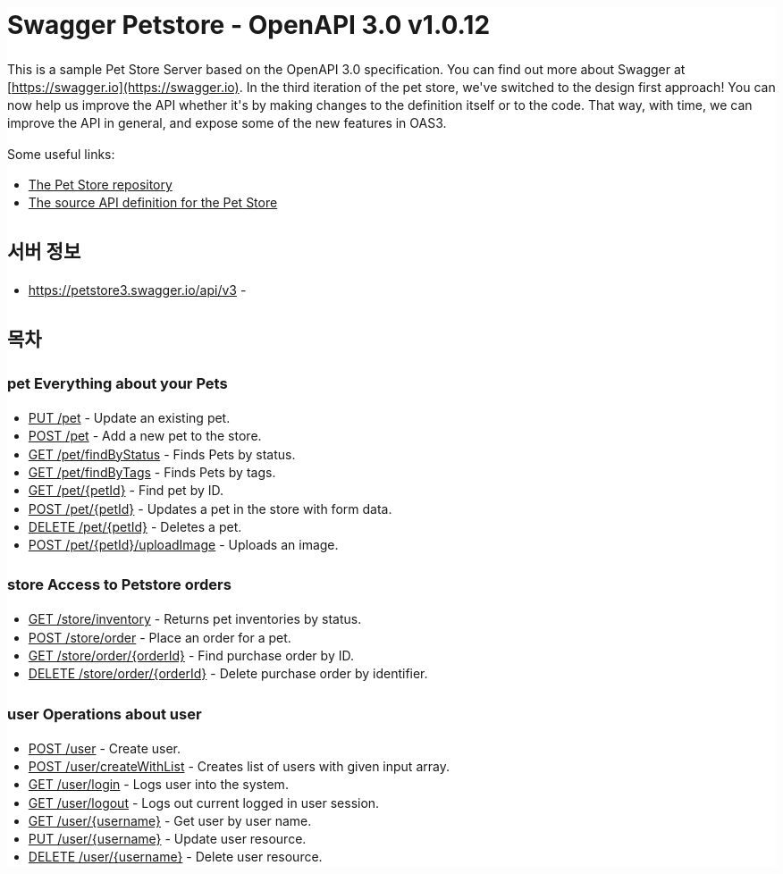 # Swagger Petstore - OpenAPI 3.0 v1.0.12

This is a sample Pet Store Server based on the OpenAPI 3.0 specification.  You can find out more about
Swagger at [https://swagger.io](https://swagger.io). In the third iteration of the pet store, we've switched to the design first approach!
You can now help us improve the API whether it's by making changes to the definition itself or to the code.
That way, with time, we can improve the API in general, and expose some of the new features in OAS3.

Some useful links:
- [The Pet Store repository](https://github.com/swagger-api/swagger-petstore)
- [The source API definition for the Pet Store](https://github.com/swagger-api/swagger-petstore/blob/master/src/main/resources/openapi.yaml)

## 서버 정보

- https://petstore3.swagger.io/api/v3 - 


## 목차

### pet Everything about your Pets

- [PUT /pet](#put--pet) - Update an existing pet.
- [POST /pet](#post--pet) - Add a new pet to the store.
- [GET /pet/findByStatus](#get--pet-findByStatus) - Finds Pets by status.
- [GET /pet/findByTags](#get--pet-findByTags) - Finds Pets by tags.
- [GET /pet/{petId}](#get--pet-petId) - Find pet by ID.
- [POST /pet/{petId}](#post--pet-petId) - Updates a pet in the store with form data.
- [DELETE /pet/{petId}](#delete--pet-petId) - Deletes a pet.
- [POST /pet/{petId}/uploadImage](#post--pet-petId-uploadImage) - Uploads an image.


### store Access to Petstore orders

- [GET /store/inventory](#get--store-inventory) - Returns pet inventories by status.
- [POST /store/order](#post--store-order) - Place an order for a pet.
- [GET /store/order/{orderId}](#get--store-order-orderId) - Find purchase order by ID.
- [DELETE /store/order/{orderId}](#delete--store-order-orderId) - Delete purchase order by identifier.


### user Operations about user

- [POST /user](#post--user) - Create user.
- [POST /user/createWithList](#post--user-createWithList) - Creates list of users with given input array.
- [GET /user/login](#get--user-login) - Logs user into the system.
- [GET /user/logout](#get--user-logout) - Logs out current logged in user session.
- [GET /user/{username}](#get--user-username) - Get user by user name.
- [PUT /user/{username}](#put--user-username) - Update user resource.
- [DELETE /user/{username}](#delete--user-username) - Delete user resource.
